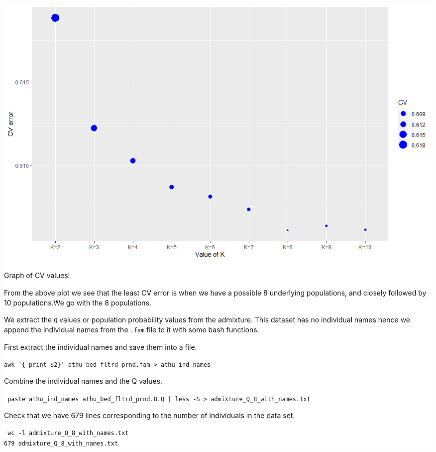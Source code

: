 <img src="Popolation-Structure-with-Admixture-and-R_files/figure-gfm/cv-fig-1-2.png" alt="Graph of CV values!" width="100%" />
<p class="caption">
Graph of CV values!
</p>

</div>

From the above plot we see that the least CV error is when we have a
possible 8 underlying populations, and closely followed by 10
populations.We go with the 8 populations.

We extract the `Q` values or population probability values from the
admixture. This dataset has no individual names hence we append the
individual names from the `.fam` file to it with some bash functions.

First extract the individual names and save them into a file.

`awk '{ print $2}' athu_bed_fltrd_prnd.fam > athu_ind_names`

Combine the individual names and the Q values.

     paste athu_ind_names athu_bed_fltrd_prnd.8.Q | less -S > admixture_Q_8_with_names.txt

Check that we have 679 lines corresponding to the number of individuals
in the data set.

     wc -l admixture_Q_8_with_names.txt
    679 admixture_Q_8_with_names.txt
